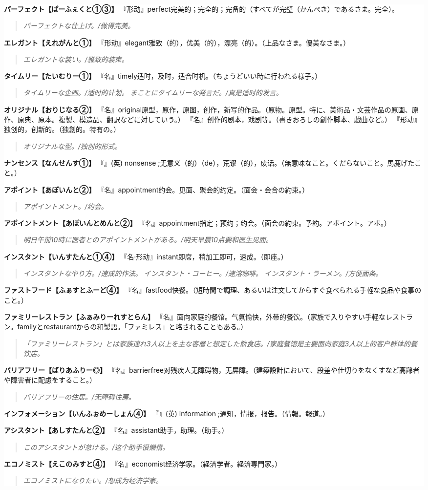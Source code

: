 **パーフェクト【ぱーふぇくと①③】**
『形动』perfect完美的；完全的；完备的（すべてが完璧（かんぺき）であるさま。完全）。
> *パーフェクトな仕上げ。/做得完美。*

**エレガント【えれがんと①】**
『形动』elegant雅致（的），优美（的），漂亮（的）。（上品なさま。優美なさま。）
> *エレガントな装い。/雅致的装束。*

**タイムリー【たいむりー①】**
『名』timely适时，及时，适合时机。（ちょうどいい時に行われる様子。）
> *タイムリーな企画。/适时的计划。*
> *まことにタイムリーな発言だ。/真是适时的发言。*

**オリジナル【おりじなる②】**
『名』original原型，原作，原图，创作，新写的作品。（原物。原型。特に、美術品・文芸作品の原画、原作、原典、原本。複製、模造品、翻訳などに対していう。）
『名』创作的剧本，戏剧等。（書きおろしの創作脚本、戯曲など。）
『形动』独创的，创新的。（独創的。特有の。）
> *オリジナルな型。/独创的形式。*

**ナンセンス【なんせんす①】**
『』(英) nonsense ;无意义（的）（de），荒谬（的），废话。（無意味なこと。くだらないこと。馬鹿げたこと。）

**アポイント【あぽいんと②】**
『名』appointment约会。见面、聚会的约定。（面会・会合の約束。）
> *アポイントメント。/约会。*

**アポイントメント【あぽいんとめんと②】**
『名』appointment指定；预约；约会。（面会の約束。予約。アポイント。アポ。）
> *明日午前10時に医者とのアポイントメントがある。/明天早晨10点要和医生见面。*

**インスタント【いんすたんと①④】**
『名·形动』instant即席，稍加工即可，速成。（即座。）
> *インスタントなやり方。/速成的作法。*
> *インスタント・コーヒー。/速溶咖啡。*
> *インスタント・ラーメン。/方便面条。*

**ファストフード【ふぁすとふーど④】**
『名』fastfood快餐。（短時間で調理、あるいは注文してからすぐ食べられる手軽な食品や食事のこと。）

**ファミリーレストラン【ふぁみりーれすとらん】**
『名』面向家庭的餐馆。气氛愉快，外带的餐饮。（家族で入りやすい手軽なレストラン。familyとrestaurantからの和製語。「ファミレス」と略されることもある。）
> *「ファミリーレストラン」とは家族連れ3人以上を主な客層と想定した飲食店。/家庭餐馆是主要面向家庭3人以上的客户群体的餐饮店。*

**バリアフリー【ばりあふりー◎】**
『名』barrierfree对残疾人无障碍物，无屏障。（建築設計において、段差や仕切りをなくすなど高齢者や障害者に配慮をすること。）
> *バリアフリーの住居。/无障碍住房。*

**インフォメーション【いんふぉめーしょん④】**
『』(英) information ;通知，情报，报告。（情報。報道。）

**アシスタント【あしすたんと②】**
『名』assistant助手，助理。（助手。）
> *このアシスタントが怠ける。/这个助手很懒惰。*

**エコノミスト【えこのみすと④】**
『名』economist经济学家。（経済学者。経済専門家。）
> *エコノミストになりたい。/想成为经济学家。*
